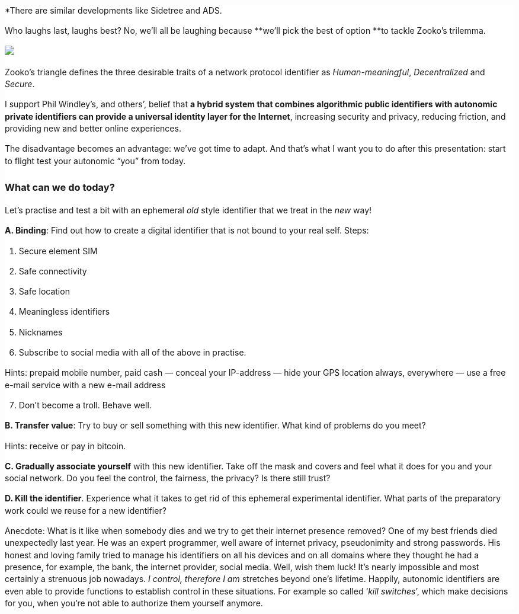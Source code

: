 *There are similar developments like Sidetree and ADS.

Who laughs last, laughs best? No, we’ll all be laughing because **we’ll pick the best of option **to tackle Zooko’s trilemma.

![](https://cdn-images-1.medium.com/max/3840/1*wFIqxYyBrVdQ000eNc2Ucg.png)

Zooko’s triangle defines the three desirable traits of a network protocol identifier as *Human-meaningful*, *Decentralized* and *Secure*.

I support Phil Windley’s, and others’, belief that **a hybrid system that combines algorithmic public identifiers with autonomic private identifiers can provide a universal identity layer for the Internet**, increasing security and privacy, reducing friction, and providing new and better online experiences.

The disadvantage becomes an advantage: we’ve got time to adapt. And that’s what I want you to do after this presentation: start to flight test your autonomic “you” from today.

### What can we do today?

Let’s practise and test a bit with an ephemeral *old* style identifier that we treat in the *new* way!

**A. Binding**: Find out how to create a digital identifier that is not bound to your real self. Steps:

1. Secure element SIM

2. Safe connectivity

3. Safe location

4. Meaningless identifiers

5. Nicknames

6. Subscribe to social media with all of the above in practise.

Hints: prepaid mobile number, paid cash — conceal your IP-address — hide your GPS location always, everywhere — use a free e-mail service with a new e-mail address

7. Don’t become a troll. Behave well.

**B. Transfer value**: Try to buy or sell something with this new identifier. What kind of problems do you meet?

Hints: receive or pay in bitcoin.

**C. Gradually associate yourself** with this new identifier. Take off the mask and covers and feel what it does for you and your social network. Do you feel the control, the fairness, the privacy? Is there still trust?

**D. Kill the identifier**. Experience what it takes to get rid of this ephemeral experimental identifier. What parts of the preparatory work could we reuse for a new identifier?

Anecdote: What is it like when somebody dies and we try to get their internet presence removed? One of my best friends died unexpectedly last year. He was an expert programmer, well aware of internet privacy, pseudonimity and strong passwords. His honest and loving family tried to manage his identifiers on all his devices and on all domains where they thought he had a presence, for example, the bank, the internet provider, social media. Well, wish them luck! It’s nearly impossible and most certainly a strenuous job nowadays.
*I control, therefore I am* stretches beyond one’s lifetime. Happily, autonomic identifiers are even able to provide functions to establish control in these situations. For example so called ‘*kill switches*’, which make decisions for you, when you’re not able to authorize them yourself anymore.

